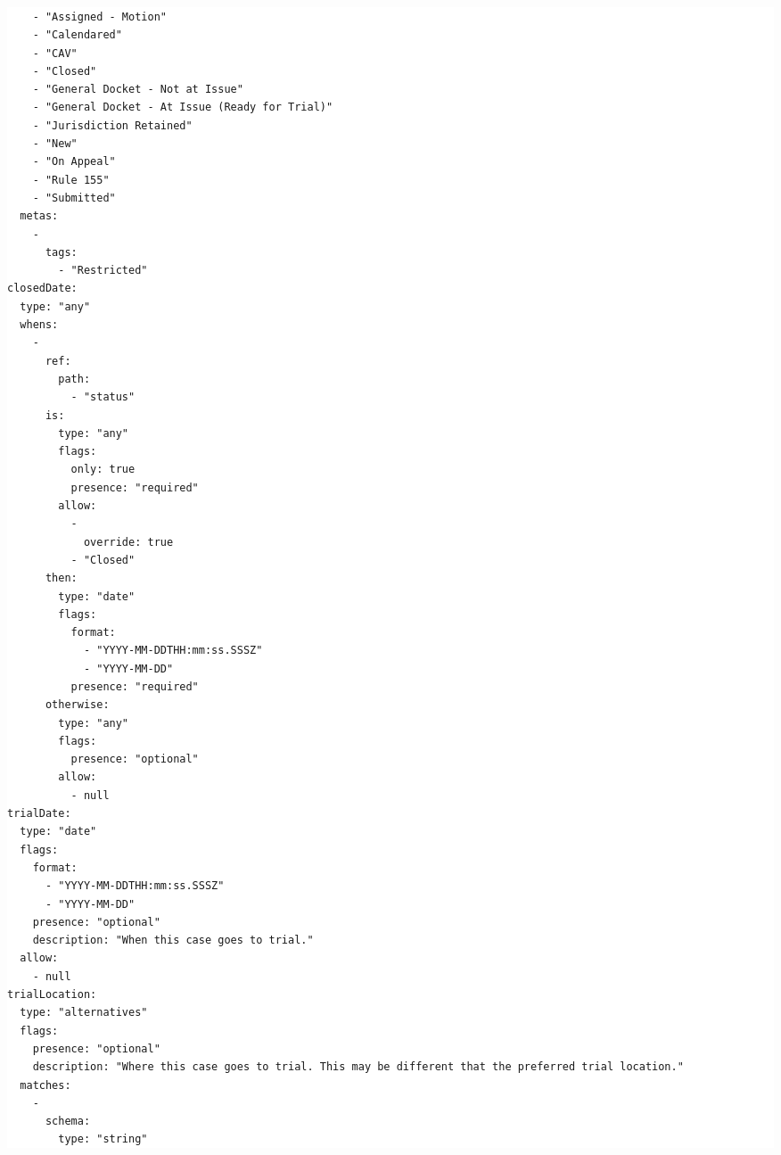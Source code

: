         - "Assigned - Motion"
        - "Calendared"
        - "CAV"
        - "Closed"
        - "General Docket - Not at Issue"
        - "General Docket - At Issue (Ready for Trial)"
        - "Jurisdiction Retained"
        - "New"
        - "On Appeal"
        - "Rule 155"
        - "Submitted"
      metas: 
        - 
          tags: 
            - "Restricted"
    closedDate: 
      type: "any"
      whens: 
        - 
          ref: 
            path: 
              - "status"
          is: 
            type: "any"
            flags: 
              only: true
              presence: "required"
            allow: 
              - 
                override: true
              - "Closed"
          then: 
            type: "date"
            flags: 
              format: 
                - "YYYY-MM-DDTHH:mm:ss.SSSZ"
                - "YYYY-MM-DD"
              presence: "required"
          otherwise: 
            type: "any"
            flags: 
              presence: "optional"
            allow: 
              - null
    trialDate: 
      type: "date"
      flags: 
        format: 
          - "YYYY-MM-DDTHH:mm:ss.SSSZ"
          - "YYYY-MM-DD"
        presence: "optional"
        description: "When this case goes to trial."
      allow: 
        - null
    trialLocation: 
      type: "alternatives"
      flags: 
        presence: "optional"
        description: "Where this case goes to trial. This may be different that the preferred trial location."
      matches: 
        - 
          schema: 
            type: "string"